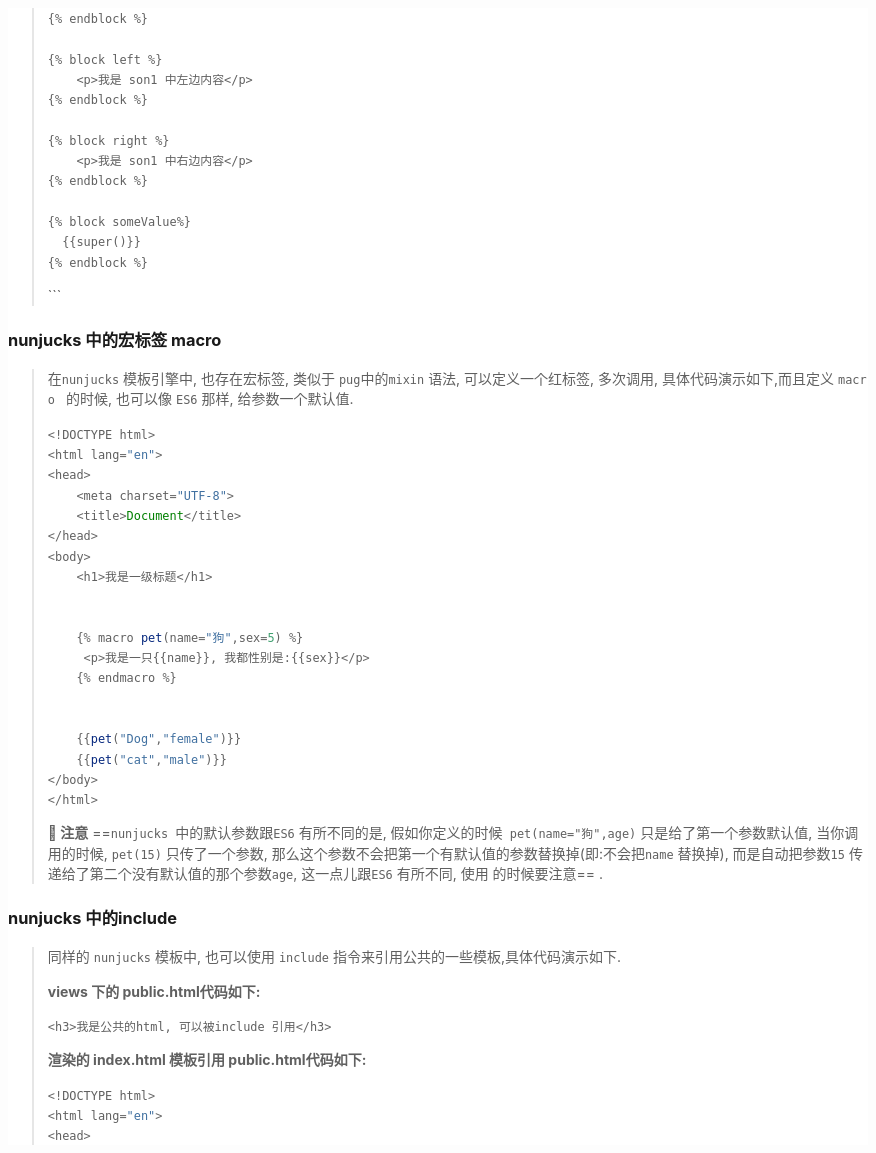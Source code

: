>     {% endblock %}
> 
>     {% block left %}
>         <p>我是 son1 中左边内容</p>
>     {% endblock %}
> 
>     {% block right %}
>         <p>我是 son1 中右边内容</p>
>     {% endblock %}
> 	
>     {% block someValue%}
>     	{{super()}}  
>     {% endblock %}
> </body>
> </html>
> ```

### nunjucks 中的宏标签 macro

> 在`nunjucks` 模板引擎中,  也存在宏标签, 类似于 `pug`中的`mixin` 语法, 可以定义一个红标签, 多次调用, 具体代码演示如下,而且定义 `macro ` 的时候, 也可以像 `ES6` 那样, 给参数一个默认值.
>
> ```js
> <!DOCTYPE html>
> <html lang="en">
> <head>
>     <meta charset="UTF-8">
>     <title>Document</title>
> </head>
> <body>
>     <h1>我是一级标题</h1>
>     
>     
>     {% macro pet(name="狗",sex=5) %}
>      <p>我是一只{{name}}, 我都性别是:{{sex}}</p>
>     {% endmacro %}
> 
>     
>     {{pet("Dog","female")}}
>     {{pet("cat","male")}}
> </body>
> </html>
> ```
>
> **:triangular_flag_on_post:  注意**   ==`nunjucks `中的默认参数跟`ES6` 有所不同的是,  假如你定义的时候` pet(name="狗",age)`  只是给了第一个参数默认值, 当你调用的时候, `pet(15)` 只传了一个参数, 那么这个参数不会把第一个有默认值的参数替换掉(即:不会把`name` 替换掉), 而是自动把参数`15` 传递给了第二个没有默认值的那个参数`age`, 这一点儿跟`ES6` 有所不同, 使用 的时候要注意== .   

### nunjucks 中的include

> 同样的 `nunjucks` 模板中, 也可以使用 `include` 指令来引用公共的一些模板,具体代码演示如下.
>
> **views 下的 public.html代码如下:** 
>
> ```js
> <h3>我是公共的html, 可以被include 引用</h3>
> ```
>
> **渲染的 index.html 模板引用 public.html代码如下:** 
>
> ```js
> <!DOCTYPE html>
> <html lang="en">
> <head>